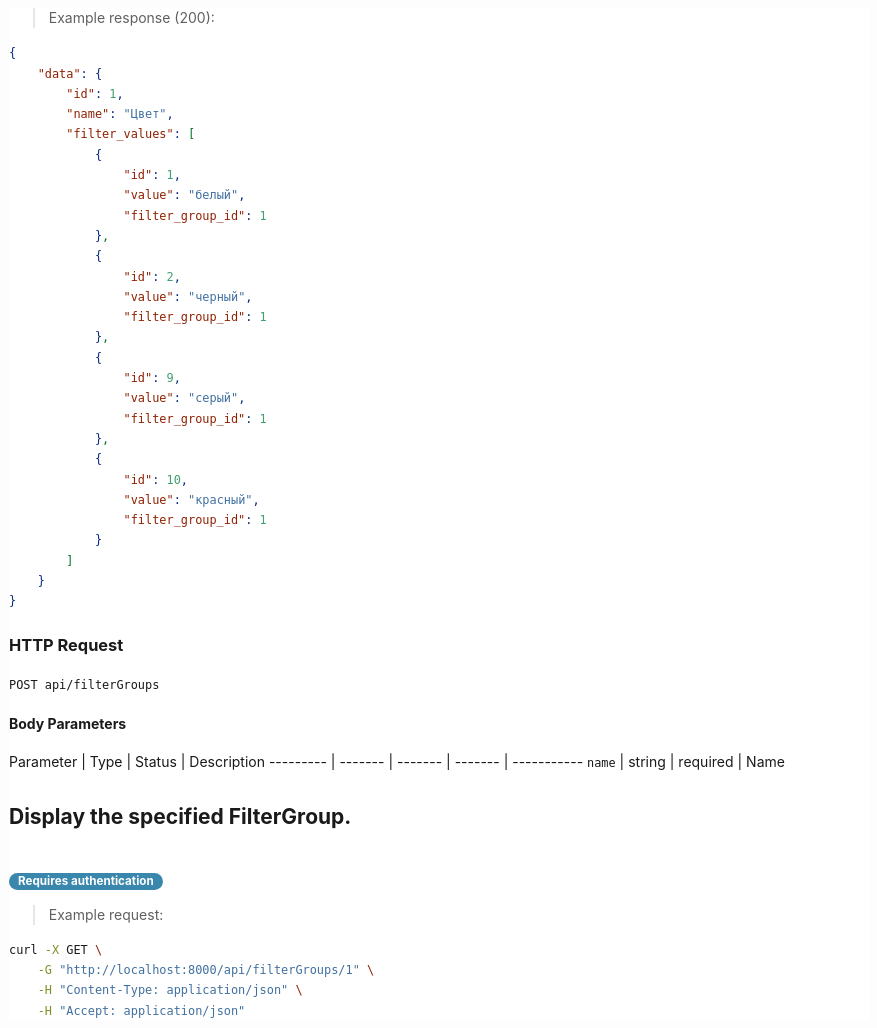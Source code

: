 
> Example response (200):

```json
{
    "data": {
        "id": 1,
        "name": "Цвет",
        "filter_values": [
            {
                "id": 1,
                "value": "белый",
                "filter_group_id": 1
            },
            {
                "id": 2,
                "value": "черный",
                "filter_group_id": 1
            },
            {
                "id": 9,
                "value": "серый",
                "filter_group_id": 1
            },
            {
                "id": 10,
                "value": "красный",
                "filter_group_id": 1
            }
        ]
    }
}
```

### HTTP Request
`POST api/filterGroups`

#### Body Parameters
Parameter | Type | Status | Description
--------- | ------- | ------- | ------- | -----------
    `name` | string |  required  | Name
    



## Display the specified FilterGroup.

<br><small style="padding: 1px 9px 2px;font-weight: bold;white-space: nowrap;color: #ffffff;-webkit-border-radius: 9px;-moz-border-radius: 9px;border-radius: 9px;background-color: #3a87ad;">Requires authentication</small>
> Example request:

```bash
curl -X GET \
    -G "http://localhost:8000/api/filterGroups/1" \
    -H "Content-Type: application/json" \
    -H "Accept: application/json"
```
